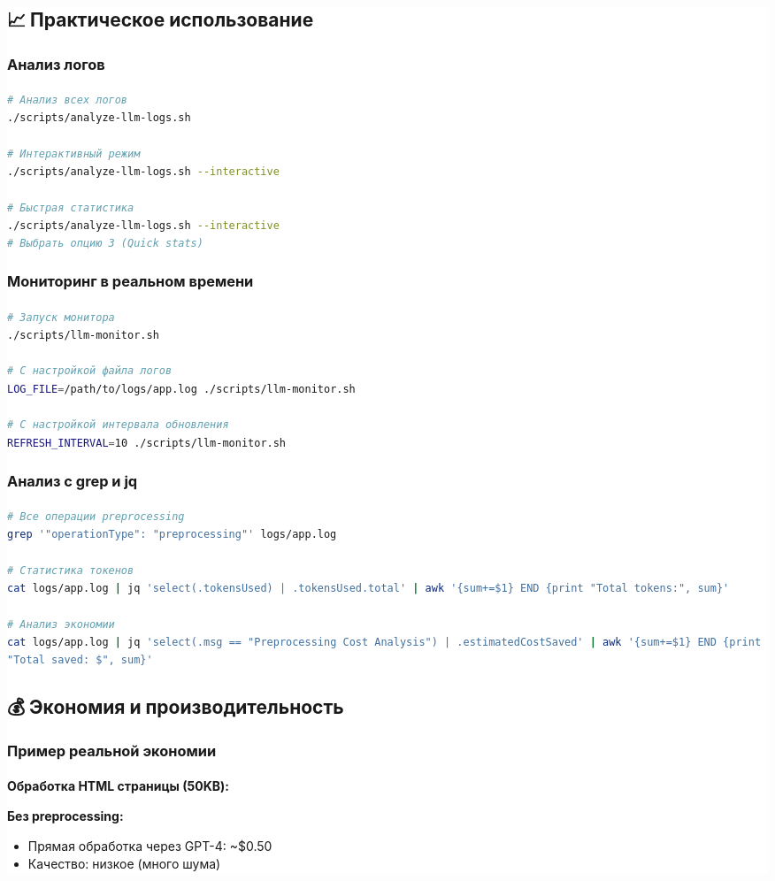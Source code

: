 ## 📈 Практическое использование

### **Анализ логов**
```bash
# Анализ всех логов
./scripts/analyze-llm-logs.sh

# Интерактивный режим
./scripts/analyze-llm-logs.sh --interactive

# Быстрая статистика
./scripts/analyze-llm-logs.sh --interactive
# Выбрать опцию 3 (Quick stats)
```

### **Мониторинг в реальном времени**
```bash
# Запуск монитора
./scripts/llm-monitor.sh

# С настройкой файла логов
LOG_FILE=/path/to/logs/app.log ./scripts/llm-monitor.sh

# С настройкой интервала обновления
REFRESH_INTERVAL=10 ./scripts/llm-monitor.sh
```

### **Анализ с grep и jq**
```bash
# Все операции preprocessing
grep '"operationType": "preprocessing"' logs/app.log

# Статистика токенов
cat logs/app.log | jq 'select(.tokensUsed) | .tokensUsed.total' | awk '{sum+=$1} END {print "Total tokens:", sum}'

# Анализ экономии
cat logs/app.log | jq 'select(.msg == "Preprocessing Cost Analysis") | .estimatedCostSaved' | awk '{sum+=$1} END {print "Total saved: $", sum}'
```

## 💰 Экономия и производительность

### **Пример реальной экономии**
**Обработка HTML страницы (50KB):**

**Без preprocessing:**
- Прямая обработка через GPT-4: ~$0.50
- Качество: низкое (много шума)
